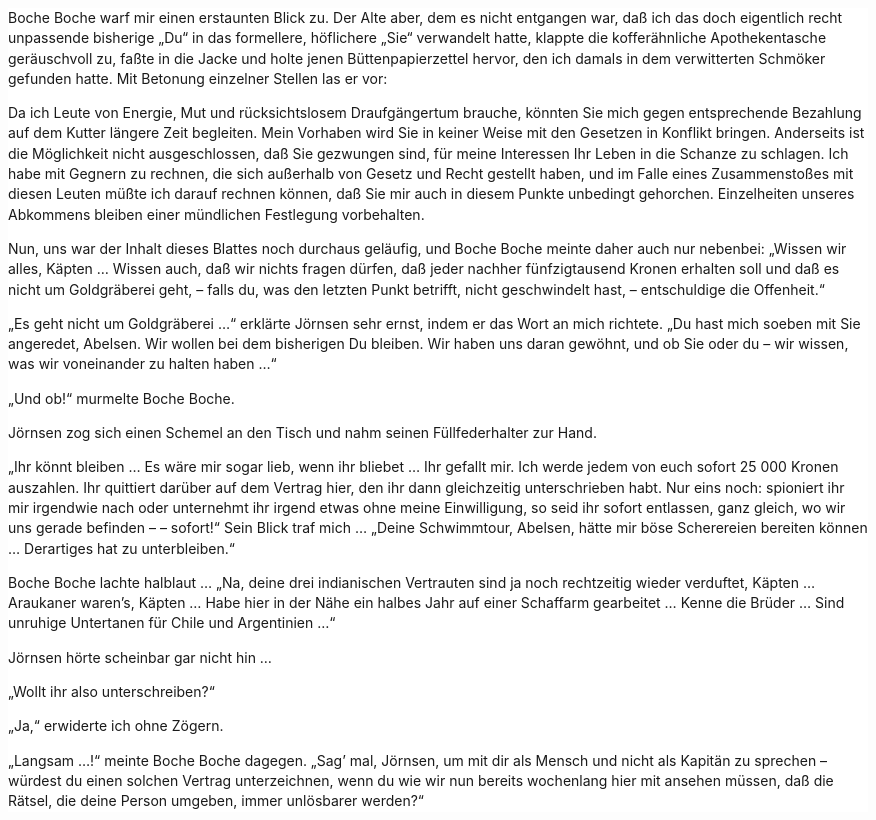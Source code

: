 Boche Boche warf mir einen erstaunten Blick zu. Der Alte aber, dem es nicht
entgangen war, daß ich das doch eigentlich recht unpassende bisherige „Du“ in
das formellere, höflichere „Sie“ verwandelt hatte, klappte die kofferähnliche
Apothekentasche geräuschvoll zu, faßte in die Jacke und holte jenen
Büttenpapierzettel hervor, den ich damals in dem verwitterten Schmöker gefunden
hatte. Mit Betonung einzelner Stellen las er vor:

Da ich Leute von Energie, Mut und rücksichtslosem Draufgängertum brauche,
könnten Sie mich gegen entsprechende Bezahlung auf dem Kutter längere Zeit
begleiten. Mein Vorhaben wird Sie in keiner Weise mit den Gesetzen in Konflikt
bringen. Anderseits ist die Möglichkeit nicht ausgeschlossen, daß Sie gezwungen
sind, für meine Interessen Ihr Leben in die Schanze zu schlagen. Ich habe mit
Gegnern zu rechnen, die sich außerhalb von Gesetz und Recht gestellt haben, und
im Falle eines Zusammenstoßes mit diesen Leuten müßte ich darauf rechnen
können, daß Sie mir auch in diesem Punkte unbedingt gehorchen. Einzelheiten
unseres Abkommens bleiben einer mündlichen Festlegung vorbehalten.

Nun, uns war der Inhalt dieses Blattes noch durchaus geläufig, und Boche Boche
meinte daher auch nur nebenbei: „Wissen wir alles, Käpten … Wissen auch, daß
wir nichts fragen dürfen, daß jeder nachher fünfzigtausend Kronen erhalten soll
und daß es nicht um Goldgräberei geht, – falls du, was den letzten Punkt
betrifft, nicht geschwindelt hast, – entschuldige die Offenheit.“

„Es geht nicht um Goldgräberei …“ erklärte Jörnsen sehr ernst, indem er das
Wort an mich richtete. „Du hast mich soeben mit Sie angeredet, Abelsen. Wir
wollen bei dem bisherigen Du bleiben. Wir haben uns daran gewöhnt, und ob Sie
oder du – wir wissen, was wir voneinander zu halten haben …“

„Und ob!“ murmelte Boche Boche.

Jörnsen zog sich einen Schemel an den Tisch und nahm seinen Füllfederhalter zur
Hand.

„Ihr könnt bleiben … Es wäre mir sogar lieb, wenn ihr bliebet … Ihr gefallt
mir. Ich werde jedem von euch sofort 25 000 Kronen auszahlen. Ihr quittiert
darüber auf dem Vertrag hier, den ihr dann gleichzeitig unterschrieben habt.
Nur eins noch: spioniert ihr mir irgendwie nach oder unternehmt ihr irgend
etwas ohne meine Einwilligung, so seid ihr sofort entlassen, ganz gleich, wo
wir uns gerade befinden – – sofort!“ Sein Blick traf mich … „Deine Schwimmtour,
Abelsen, hätte mir böse Scherereien bereiten können … Derartiges hat zu
unterbleiben.“

Boche Boche lachte halblaut … „Na, deine drei indianischen Vertrauten sind ja
noch rechtzeitig wieder verduftet, Käpten … Araukaner waren’s, Käpten … Habe
hier in der Nähe ein halbes Jahr auf einer Schaffarm gearbeitet … Kenne die
Brüder … Sind unruhige Untertanen für Chile und Argentinien …“

Jörnsen hörte scheinbar gar nicht hin …

„Wollt ihr also unterschreiben?“

„Ja,“ erwiderte ich ohne Zögern.

„Langsam …!“ meinte Boche Boche dagegen. „Sag’ mal, Jörnsen, um mit dir als
Mensch und nicht als Kapitän zu sprechen – würdest du einen solchen Vertrag
unterzeichnen, wenn du wie wir nun bereits wochenlang hier mit ansehen müssen,
daß die Rätsel, die deine Person umgeben, immer unlösbarer werden?“
